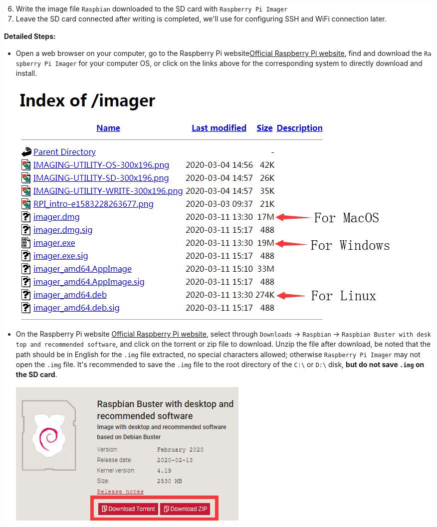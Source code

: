 6. Write the image file `Raspbian` downloaded to the SD card with `Raspberry Pi Imager`
7. Leave the SD card connected after writing is completed, we'll use for configuring SSH and WiFi connection later.

**Detailed Steps:**

- Open a web browser on your computer, go to the Raspberry Pi website[Official Raspberry Pi website], find and download the `Raspberry Pi Imager` for your computer OS, or click on the links above for the corresponding system to directly download and install.   

  ![imagerDownload](images/imagerDownload.png)

- On the Raspberry Pi website [Official Raspberry Pi website](https://www.raspberrypi.org/downloads/ ), select through `Downloads` -> `Raspbian` -> `Raspbian Buster with desktop and recommended software`, and click on the torrent or zip file to download. Unzip the file after download, be noted that the path should be in English for the `.img` file extracted, no special characters allowed; otherwise `Raspberry Pi Imager` may not open the `.img` file. It's recommended to save the `.img` file to the root directory of the `C:\` or `D:\` disk, **but do not save `.img` on the SD card**.  

  ![RPiDownload](images/RPiDownload.png)


[RobotName]: Adeept_Rasptank
[RobotURL]: https://github.com/adeept/adeept_rasptank
[RobotGit]: https://github.com/adeept/adeept_rasptank.git
[Official Raspberry Pi website]: https://www.raspberrypi.org/downloads/
[Image file for the Raspberry Pi Robot]: https://adeept-my.sharepoint.com/personal/tomsun_adeept_onmicrosoft_com/_layouts/15/onedrive.aspx?id=%2Fpersonal%2Ftomsun%5Fadeept%5Fonmicrosoft%5Fcom%2FDocuments%2FadeeptRaspTank&amp;originalPath=aHR0cHM6Ly9hZGVlcHQtbXkuc2hhcmVwb2ludC5jb20vOmY6L2cvcGVyc29uYWwvdG9tc3VuX2FkZWVwdF9vbm1pY3Jvc29mdF9jb20vRXZCZmhES1dJVEJLb1ZLejFJTThta01CaWc5SHRiZG9sMXdLQU83WTk5cFJWdz9ydGltZT1rUWxJeE9EMjEwZw
[Official website]: https://www.adeept.com/
[GitHub]: https://github.com/adeept/adeept_rasptank/
[Documentation for structure assembly]: https://www.adeept.com/learn/